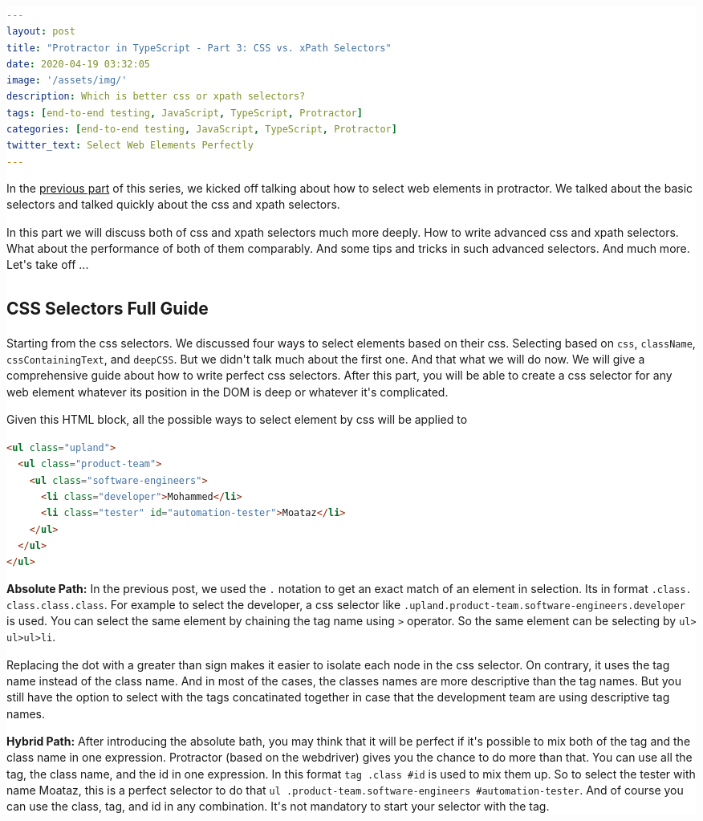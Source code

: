 ```yaml
---
layout: post
title: "Protractor in TypeScript - Part 3: CSS vs. xPath Selectors"
date: 2020-04-19 03:32:05
image: '/assets/img/'
description: Which is better css or xpath selectors?
tags: [end-to-end testing, JavaScript, TypeScript, Protractor]
categories: [end-to-end testing, JavaScript, TypeScript, Protractor]
twitter_text: Select Web Elements Perfectly
---
```


In the [previous part](https://moataz-mahmoud.github.io/protractor-in-typescript-part-1-build-the-simplest-test!/) of this series, we kicked off talking about how to select web elements in protractor. We talked about the basic selectors and talked quickly about the css and xpath selectors.

In this part we will discuss both of css and xpath selectors much more deeply. How to write advanced css and xpath selectors. What about the performance of both of them comparably. And some tips and tricks in such advanced selectors. And much more. Let's take off ...

## CSS Selectors Full Guide

Starting from the css selectors. We discussed four ways to select elements based on their css. Selecting based on `css`, `className`, `cssContainingText`, and `deepCSS`. But we didn't talk much about the first one. And that what we will do now. We will give a comprehensive guide about how to write perfect css selectors. After this part, you will be able to create a css selector for any web element whatever its position in the DOM is deep or whatever it's complicated.

Given this HTML block, all the possible ways to select element by css will be applied to

```html
<ul class="upland">
  <ul class="product-team">
    <ul class="software-engineers">
      <li class="developer">Mohammed</li>
      <li class="tester" id="automation-tester">Moataz</li>
    </ul>
  </ul>
</ul>
```

**Absolute Path:** In the previous post, we used the `.` notation to get an exact match of an element in selection. Its in format `.class.class.class.class`. For example to select the developer, a css selector like `.upland.product-team.software-engineers.developer` is used. You can select the same element by chaining the tag name using `>` operator. So the same element can be selecting by `ul>ul>ul>li`.

Replacing the dot with a greater than sign makes it easier to isolate each node in the css selector. On contrary, it uses the tag name instead of the class name. And in most of the cases, the classes names are more descriptive than the tag names. But you still have the option to select with the tags concatinated together in case that the development team are using descriptive tag names.

**Hybrid Path:** After introducing the absolute bath, you may think that it will be perfect if it's possible to mix both of the tag and the class name in one expression. Protractor (based on the webdriver) gives you the chance to do more than that. You can use all the tag, the class name, and the id in one expression. In this format `tag .class #id` is used to mix them up. So to select the tester with name Moataz, this is a perfect selector to do that `ul .product-team.software-engineers #automation-tester`. And of course you can use the class, tag, and id in any combination. It's not mandatory to start your selector with the tag.
